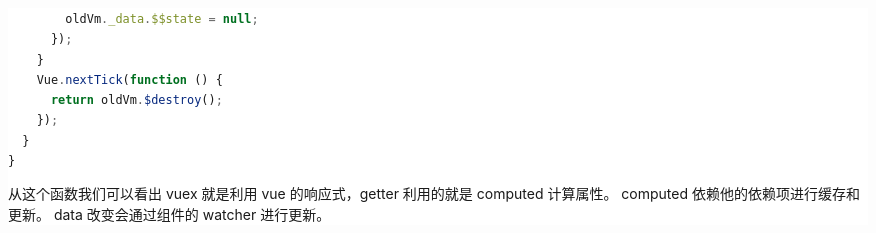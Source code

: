 ```javascript
        oldVm._data.$$state = null;
      });
    }
    Vue.nextTick(function () {
      return oldVm.$destroy();
    });
  }
}
```

从这个函数我们可以看出 vuex 就是利用 vue 的响应式，getter 利用的就是 computed 计算属性。
computed 依赖他的依赖项进行缓存和更新。
data 改变会通过组件的 watcher 进行更新。
